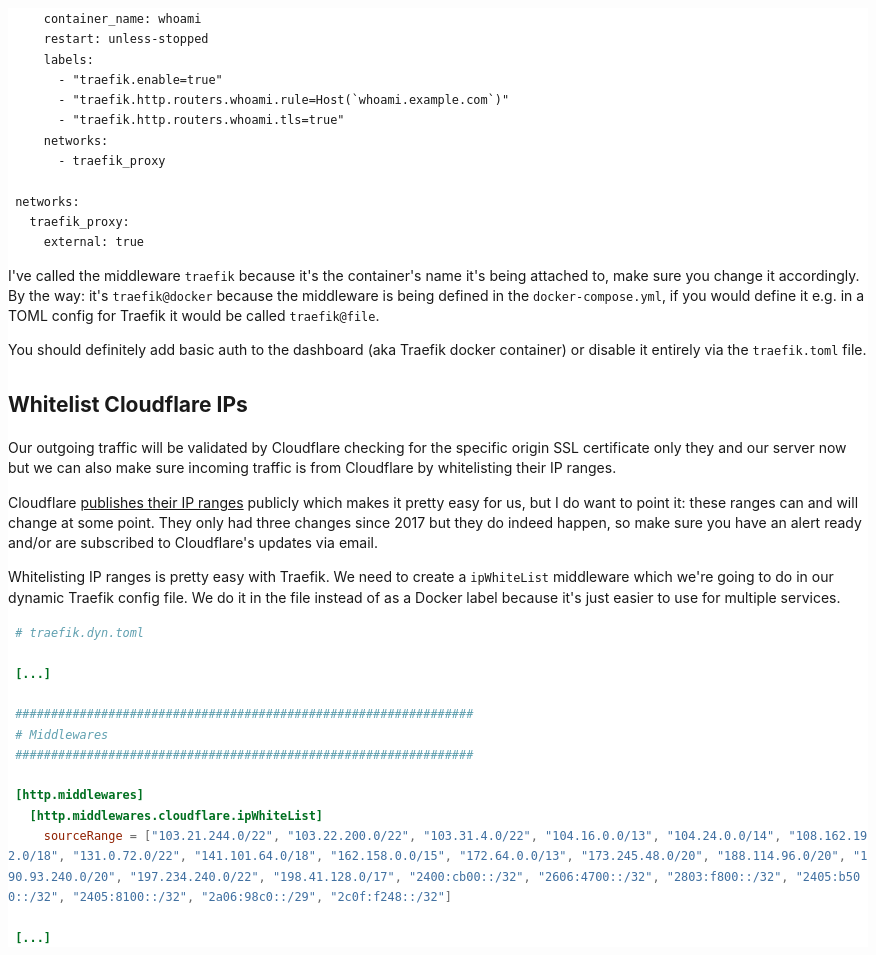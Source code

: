 ```diff
     container_name: whoami
     restart: unless-stopped
     labels:
       - "traefik.enable=true"
       - "traefik.http.routers.whoami.rule=Host(`whoami.example.com`)"
       - "traefik.http.routers.whoami.tls=true"
     networks:
       - traefik_proxy

 networks:
   traefik_proxy:
     external: true
```

I've called the middleware `traefik` because it's the container's name it's being attached to, make sure you change it accordingly. By the way: it's `traefik@docker` because the middleware is being defined in the `docker-compose.yml`, if you would define it e.g. in a TOML config for Traefik it would be called `traefik@file`.

You should definitely add basic auth to the dashboard (aka Traefik docker container) or disable it entirely via the `traefik.toml` file.

## Whitelist Cloudflare IPs

Our outgoing traffic will be validated by Cloudflare checking for the specific origin SSL certificate only they and our server now but we can also make sure incoming traffic is from Cloudflare by whitelisting their IP ranges.

Cloudflare [publishes their IP ranges](https://www.cloudflare.com/ips/) publicly which makes it pretty easy for us, but I do want to point it: these ranges can and will change at some point. They only had three changes since 2017 but they do indeed happen, so make sure you have an alert ready and/or are subscribed to Cloudflare's updates via email.

Whitelisting IP ranges is pretty easy with Traefik. We need to create a `ipWhiteList` middleware which we're going to do in our dynamic Traefik config file. We do it in the file instead of as a Docker label because it's just easier to use for multiple services.

```toml
 # traefik.dyn.toml

 [...]

 ################################################################
 # Middlewares
 ################################################################

 [http.middlewares]
   [http.middlewares.cloudflare.ipWhiteList]
     sourceRange = ["103.21.244.0/22", "103.22.200.0/22", "103.31.4.0/22", "104.16.0.0/13", "104.24.0.0/14", "108.162.192.0/18", "131.0.72.0/22", "141.101.64.0/18", "162.158.0.0/15", "172.64.0.0/13", "173.245.48.0/20", "188.114.96.0/20", "190.93.240.0/20", "197.234.240.0/22", "198.41.128.0/17", "2400:cb00::/32", "2606:4700::/32", "2803:f800::/32", "2405:b500::/32", "2405:8100::/32", "2a06:98c0::/29", "2c0f:f248::/32"]

 [...]
```
